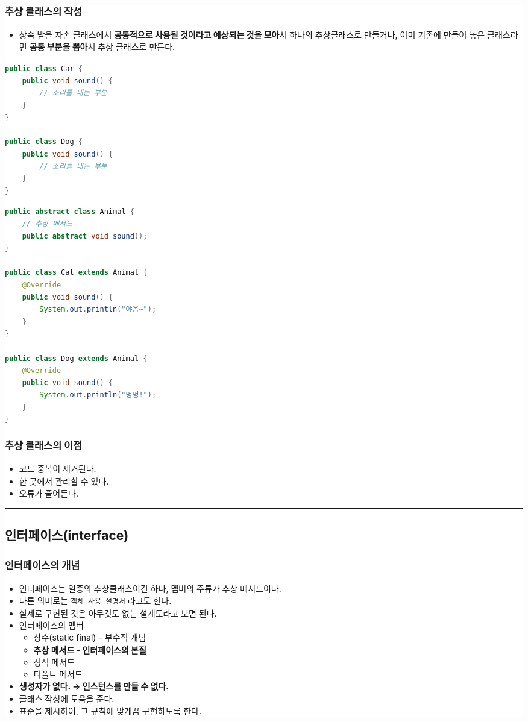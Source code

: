 ### 추상 클래스의 작성

- 상속 받을 자손 클래스에서 **공통적으로 사용될 것이라고 예상되는 것을 모아**서 하나의 추상클래스로 만들거나, 이미 기존에 만들어 놓은 클래스라면 **공통 부분을 뽑아**서 추상 클래스로 만든다.

```java
public class Car {
    public void sound() {
        // 소리를 내는 부분
    }
}

public class Dog {
    public void sound() {
        // 소리를 내는 부분
    }
}
```

```java
public abstract class Animal {
    // 추상 메서드
    public abstract void sound();
}

public class Cat extends Animal {
    @Override
    public void sound() {
        System.out.println("야옹~");
    }
}

public class Dog extends Animal {
    @Override
    public void sound() {
        System.out.println("멍멍!");
    }
}
```

### **추상 클래스의 이점**

- 코드 중복이 제거된다.
- 한 곳에서 관리할 수 있다.
- 오류가 줄어든다.

---

## 인터페이스(interface)

### 인터페이스의 개념

- 인터페이스는 일종의 추상클래스이긴 하나, 멤버의 주류가 추상 메서드이다.
- 다른 의미로는 `객체 사용 설명서` 라고도 한다.
- 실제로 구현된 것은 아무것도 없는 설계도라고 보면 된다.
- 인터페이스의 멤버
    - 상수(static final) - 부수적 개념
    - **추상 메서드 - 인터페이스의 본질**
    - 정적 메서드
    - 디폴트 메서드
- **생성자가 없다. → 인스턴스를 만들 수 없다.**
- 클래스 작성에 도움을 준다.
- 표준을 제시하여, 그 규칙에 맞게끔 구현하도록 한다.
